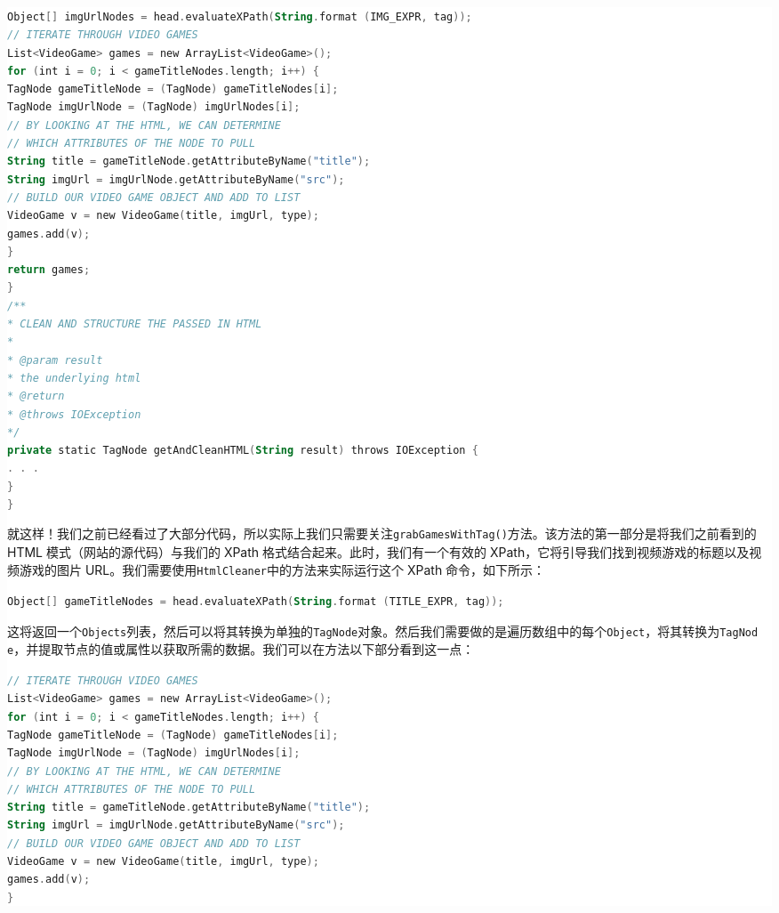 ```kt
Object[] imgUrlNodes = head.evaluateXPath(String.format (IMG_EXPR, tag));
// ITERATE THROUGH VIDEO GAMES
List<VideoGame> games = new ArrayList<VideoGame>();
for (int i = 0; i < gameTitleNodes.length; i++) {
TagNode gameTitleNode = (TagNode) gameTitleNodes[i];
TagNode imgUrlNode = (TagNode) imgUrlNodes[i];
// BY LOOKING AT THE HTML, WE CAN DETERMINE
// WHICH ATTRIBUTES OF THE NODE TO PULL
String title = gameTitleNode.getAttributeByName("title");
String imgUrl = imgUrlNode.getAttributeByName("src");
// BUILD OUR VIDEO GAME OBJECT AND ADD TO LIST
VideoGame v = new VideoGame(title, imgUrl, type);
games.add(v);
}
return games;
}
/**
* CLEAN AND STRUCTURE THE PASSED IN HTML
*
* @param result
* the underlying html
* @return
* @throws IOException
*/
private static TagNode getAndCleanHTML(String result) throws IOException {
. . .
}
}

```

就这样！我们之前已经看过了大部分代码，所以实际上我们只需要关注`grabGamesWithTag()`方法。该方法的第一部分是将我们之前看到的 HTML 模式（网站的源代码）与我们的 XPath 格式结合起来。此时，我们有一个有效的 XPath，它将引导我们找到视频游戏的标题以及视频游戏的图片 URL。我们需要使用`HtmlCleaner`中的方法来实际运行这个 XPath 命令，如下所示：

```kt
Object[] gameTitleNodes = head.evaluateXPath(String.format (TITLE_EXPR, tag));

```

这将返回一个`Objects`列表，然后可以将其转换为单独的`TagNode`对象。然后我们需要做的是遍历数组中的每个`Object`，将其转换为`TagNode`，并提取节点的值或属性以获取所需的数据。我们可以在方法以下部分看到这一点：

```kt
// ITERATE THROUGH VIDEO GAMES
List<VideoGame> games = new ArrayList<VideoGame>();
for (int i = 0; i < gameTitleNodes.length; i++) {
TagNode gameTitleNode = (TagNode) gameTitleNodes[i];
TagNode imgUrlNode = (TagNode) imgUrlNodes[i];
// BY LOOKING AT THE HTML, WE CAN DETERMINE
// WHICH ATTRIBUTES OF THE NODE TO PULL
String title = gameTitleNode.getAttributeByName("title");
String imgUrl = imgUrlNode.getAttributeByName("src");
// BUILD OUR VIDEO GAME OBJECT AND ADD TO LIST
VideoGame v = new VideoGame(title, imgUrl, type);
games.add(v);
}

```
